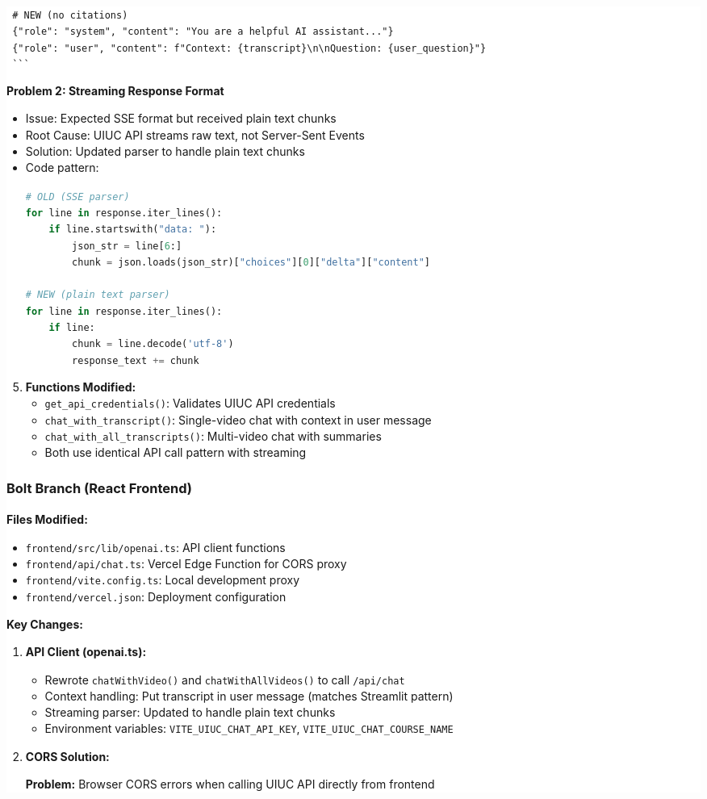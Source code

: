      # NEW (no citations)
     {"role": "system", "content": "You are a helpful AI assistant..."}
     {"role": "user", "content": f"Context: {transcript}\n\nQuestion: {user_question}"}
     ```

   **Problem 2: Streaming Response Format**
   - Issue: Expected SSE format but received plain text chunks
   - Root Cause: UIUC API streams raw text, not Server-Sent Events
   - Solution: Updated parser to handle plain text chunks
   - Code pattern:
     ```python
     # OLD (SSE parser)
     for line in response.iter_lines():
         if line.startswith("data: "):
             json_str = line[6:]
             chunk = json.loads(json_str)["choices"][0]["delta"]["content"]

     # NEW (plain text parser)
     for line in response.iter_lines():
         if line:
             chunk = line.decode('utf-8')
             response_text += chunk
     ```

5. **Functions Modified:**
   - `get_api_credentials()`: Validates UIUC API credentials
   - `chat_with_transcript()`: Single-video chat with context in user message
   - `chat_with_all_transcripts()`: Multi-video chat with summaries
   - Both use identical API call pattern with streaming

### Bolt Branch (React Frontend)

**Files Modified:**
- `frontend/src/lib/openai.ts`: API client functions
- `frontend/api/chat.ts`: Vercel Edge Function for CORS proxy
- `frontend/vite.config.ts`: Local development proxy
- `frontend/vercel.json`: Deployment configuration

**Key Changes:**

1. **API Client (openai.ts):**
   - Rewrote `chatWithVideo()` and `chatWithAllVideos()` to call `/api/chat`
   - Context handling: Put transcript in user message (matches Streamlit pattern)
   - Streaming parser: Updated to handle plain text chunks
   - Environment variables: `VITE_UIUC_CHAT_API_KEY`, `VITE_UIUC_CHAT_COURSE_NAME`

2. **CORS Solution:**

   **Problem:** Browser CORS errors when calling UIUC API directly from frontend
